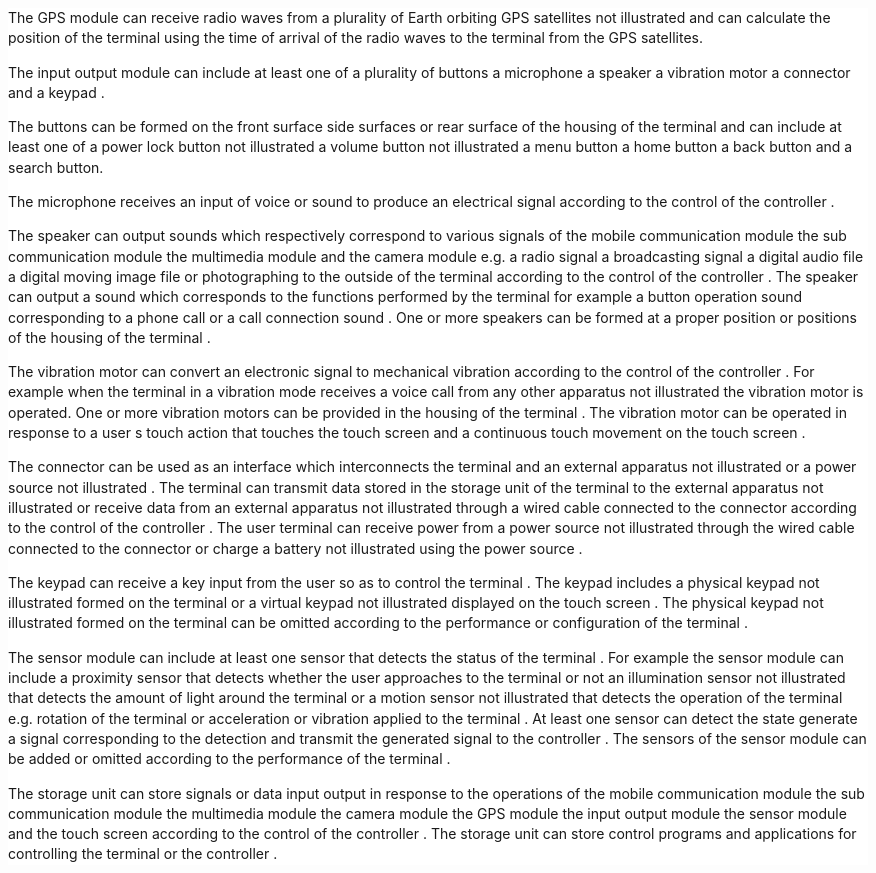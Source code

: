 The GPS module can receive radio waves from a plurality of Earth orbiting GPS satellites not illustrated and can calculate the position of the terminal using the time of arrival of the radio waves to the terminal from the GPS satellites.

The input output module can include at least one of a plurality of buttons a microphone a speaker a vibration motor a connector and a keypad .

The buttons can be formed on the front surface side surfaces or rear surface of the housing of the terminal and can include at least one of a power lock button not illustrated a volume button not illustrated a menu button a home button a back button and a search button.

The microphone receives an input of voice or sound to produce an electrical signal according to the control of the controller .

The speaker can output sounds which respectively correspond to various signals of the mobile communication module the sub communication module the multimedia module and the camera module e.g. a radio signal a broadcasting signal a digital audio file a digital moving image file or photographing to the outside of the terminal according to the control of the controller . The speaker can output a sound which corresponds to the functions performed by the terminal for example a button operation sound corresponding to a phone call or a call connection sound . One or more speakers can be formed at a proper position or positions of the housing of the terminal .

The vibration motor can convert an electronic signal to mechanical vibration according to the control of the controller . For example when the terminal in a vibration mode receives a voice call from any other apparatus not illustrated the vibration motor is operated. One or more vibration motors can be provided in the housing of the terminal . The vibration motor can be operated in response to a user s touch action that touches the touch screen and a continuous touch movement on the touch screen .

The connector can be used as an interface which interconnects the terminal and an external apparatus not illustrated or a power source not illustrated . The terminal can transmit data stored in the storage unit of the terminal to the external apparatus not illustrated or receive data from an external apparatus not illustrated through a wired cable connected to the connector according to the control of the controller . The user terminal can receive power from a power source not illustrated through the wired cable connected to the connector or charge a battery not illustrated using the power source .

The keypad can receive a key input from the user so as to control the terminal . The keypad includes a physical keypad not illustrated formed on the terminal or a virtual keypad not illustrated displayed on the touch screen . The physical keypad not illustrated formed on the terminal can be omitted according to the performance or configuration of the terminal .

The sensor module can include at least one sensor that detects the status of the terminal . For example the sensor module can include a proximity sensor that detects whether the user approaches to the terminal or not an illumination sensor not illustrated that detects the amount of light around the terminal or a motion sensor not illustrated that detects the operation of the terminal e.g. rotation of the terminal or acceleration or vibration applied to the terminal . At least one sensor can detect the state generate a signal corresponding to the detection and transmit the generated signal to the controller . The sensors of the sensor module can be added or omitted according to the performance of the terminal .

The storage unit can store signals or data input output in response to the operations of the mobile communication module the sub communication module the multimedia module the camera module the GPS module the input output module the sensor module and the touch screen according to the control of the controller . The storage unit can store control programs and applications for controlling the terminal or the controller .
